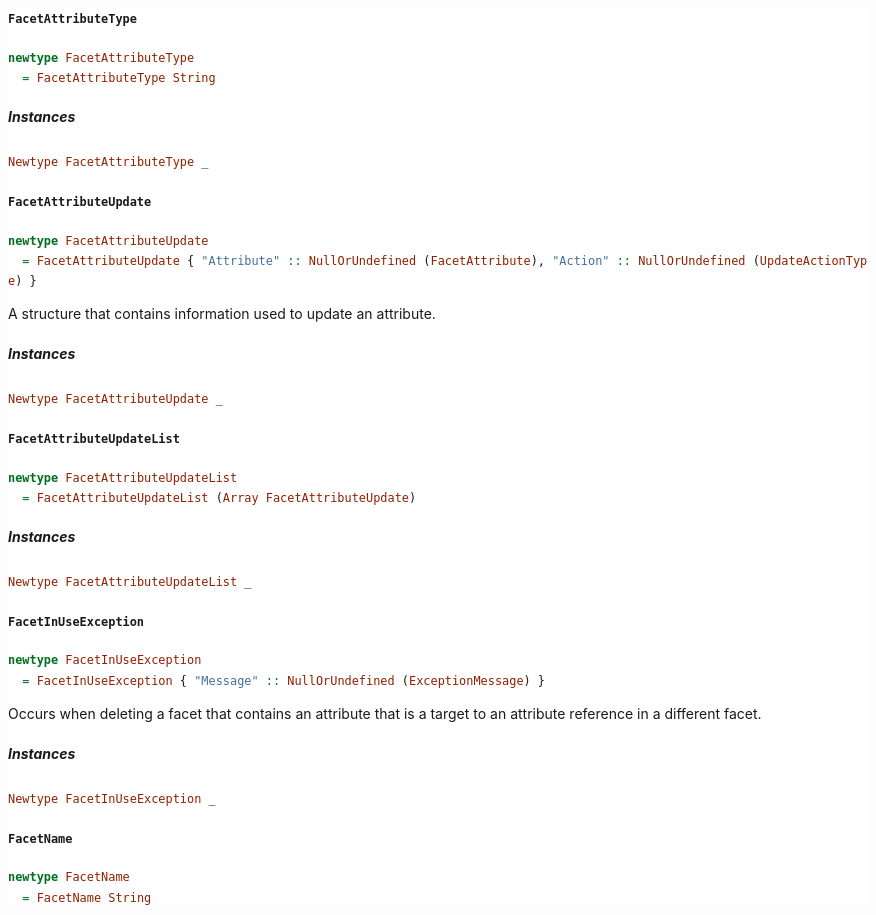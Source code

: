 #### `FacetAttributeType`

``` purescript
newtype FacetAttributeType
  = FacetAttributeType String
```

##### Instances
``` purescript
Newtype FacetAttributeType _
```

#### `FacetAttributeUpdate`

``` purescript
newtype FacetAttributeUpdate
  = FacetAttributeUpdate { "Attribute" :: NullOrUndefined (FacetAttribute), "Action" :: NullOrUndefined (UpdateActionType) }
```

<p>A structure that contains information used to update an attribute.</p>

##### Instances
``` purescript
Newtype FacetAttributeUpdate _
```

#### `FacetAttributeUpdateList`

``` purescript
newtype FacetAttributeUpdateList
  = FacetAttributeUpdateList (Array FacetAttributeUpdate)
```

##### Instances
``` purescript
Newtype FacetAttributeUpdateList _
```

#### `FacetInUseException`

``` purescript
newtype FacetInUseException
  = FacetInUseException { "Message" :: NullOrUndefined (ExceptionMessage) }
```

<p>Occurs when deleting a facet that contains an attribute that is a target to an attribute reference in a different facet.</p>

##### Instances
``` purescript
Newtype FacetInUseException _
```

#### `FacetName`

``` purescript
newtype FacetName
  = FacetName String
```
